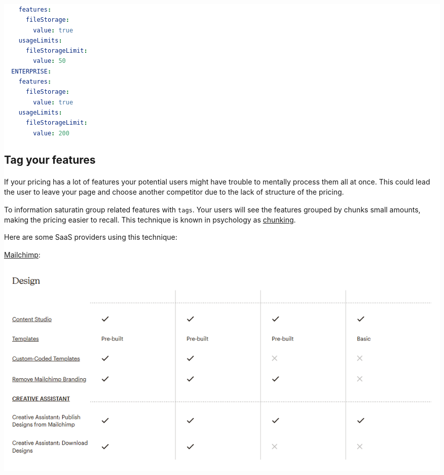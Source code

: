 ```yaml
    features:
      fileStorage:
        value: true
    usageLimits:
      fileStorageLimit:
        value: 50
  ENTERPRISE:
    features:
      fileStorage:
        value: true
    usageLimits:
      fileStorageLimit:
        value: 200
```

## Tag your features

If your pricing has a lot of features your potential users might
have trouble to mentally process them all at once. This could lead the user
to leave your page and choose another competitor due to the lack of structure of the
pricing.

To information saturatin group related features with `tags`. Your users will see the features
grouped by chunks small amounts, making the pricing easier to recall.
This technique is known in psychology as [chunking](https://en.wikipedia.org/wiki/Chunking_(psychology)).

Here are some SaaS providers using this technique:

[Mailchimp](https://mailchimp.com/pricing/marketing/compare-plans):

![Mailchimp tags](../../static/img/tags-mailchimp.png)
